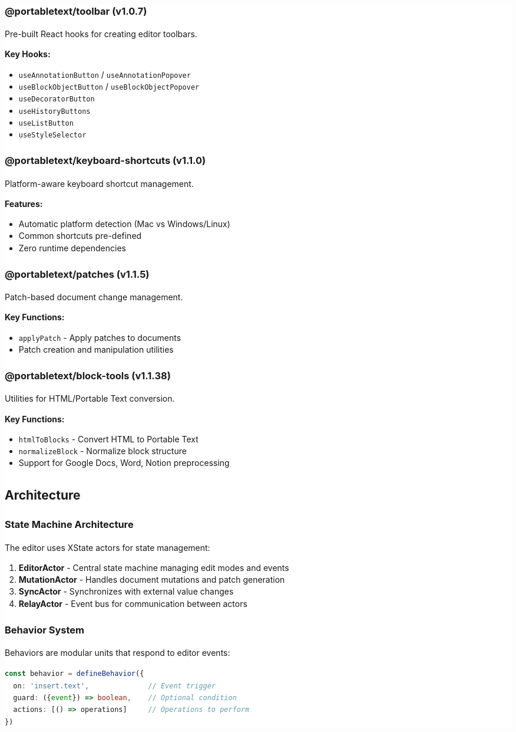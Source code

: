 ### @portabletext/toolbar (v1.0.7)
Pre-built React hooks for creating editor toolbars.

**Key Hooks:**
- `useAnnotationButton` / `useAnnotationPopover`
- `useBlockObjectButton` / `useBlockObjectPopover`
- `useDecoratorButton`
- `useHistoryButtons`
- `useListButton`
- `useStyleSelector`

### @portabletext/keyboard-shortcuts (v1.1.0)
Platform-aware keyboard shortcut management.

**Features:**
- Automatic platform detection (Mac vs Windows/Linux)
- Common shortcuts pre-defined
- Zero runtime dependencies

### @portabletext/patches (v1.1.5)
Patch-based document change management.

**Key Functions:**
- `applyPatch` - Apply patches to documents
- Patch creation and manipulation utilities

### @portabletext/block-tools (v1.1.38)
Utilities for HTML/Portable Text conversion.

**Key Functions:**
- `htmlToBlocks` - Convert HTML to Portable Text
- `normalizeBlock` - Normalize block structure
- Support for Google Docs, Word, Notion preprocessing

## Architecture

### State Machine Architecture
The editor uses XState actors for state management:

1. **EditorActor** - Central state machine managing edit modes and events
2. **MutationActor** - Handles document mutations and patch generation
3. **SyncActor** - Synchronizes with external value changes
4. **RelayActor** - Event bus for communication between actors

### Behavior System
Behaviors are modular units that respond to editor events:

```typescript
const behavior = defineBehavior({
  on: 'insert.text',              // Event trigger
  guard: ({event}) => boolean,    // Optional condition
  actions: [() => operations]     // Operations to perform
})
```
